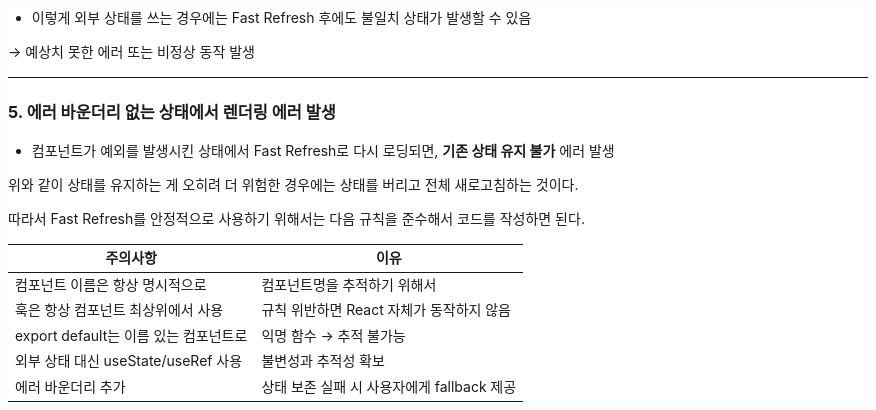 - 이렇게 외부 상태를 쓰는 경우에는 Fast Refresh 후에도 불일치 상태가 발생할 수 있음

→ 예상치 못한 에러 또는 비정상 동작 발생

---

### **5. 에러 바운더리 없는 상태에서 렌더링 에러 발생**

- 컴포넌트가 예외를 발생시킨 상태에서 Fast Refresh로 다시 로딩되면, **기존 상태 유지 불가** 에러 발생

위와 같이 상태를 유지하는 게 오히려 더 위험한 경우에는 상태를 버리고 전체 새로고침하는 것이다.

따라서 Fast Refresh를 안정적으로 사용하기 위해서는 다음 규칙을 준수해서 코드를 작성하면 된다.

| **주의사항** | **이유** |
| --- | --- |
| 컴포넌트 이름은 항상 명시적으로 | 컴포넌트명을 추적하기 위해서 |
| 훅은 항상 컴포넌트 최상위에서 사용 | 규칙 위반하면 React 자체가 동작하지 않음 |
| export default는 이름 있는 컴포넌트로 | 익명 함수 → 추적 불가능 |
| 외부 상태 대신 useState/useRef 사용 | 불변성과 추적성 확보 |
| 에러 바운더리 추가 | 상태 보존 실패 시 사용자에게 fallback 제공 |